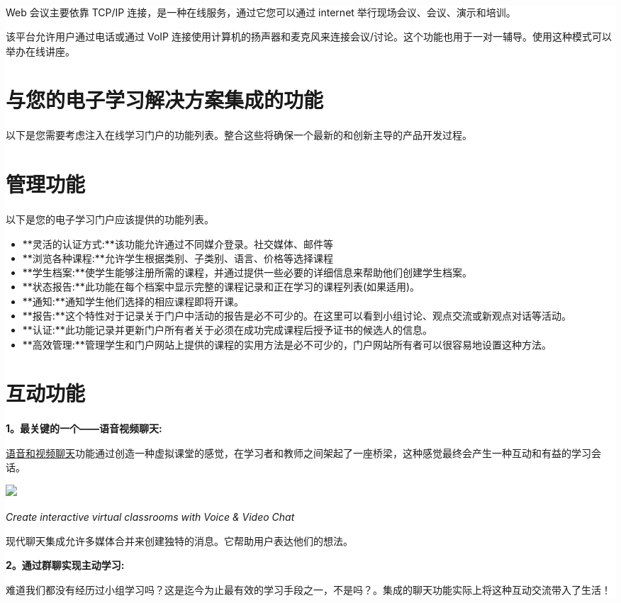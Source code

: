 Web 会议主要依靠 TCP/IP 连接，是一种在线服务，通过它您可以通过 internet 举行现场会议、会议、演示和培训。

该平台允许用户通过电话或通过 VoIP 连接使用计算机的扬声器和麦克风来连接会议/讨论。这个功能也用于一对一辅导。使用这种模式可以举办在线讲座。

# 与您的电子学习解决方案集成的功能

以下是您需要考虑注入在线学习门户的功能列表。整合这些将确保一个最新的和创新主导的产品开发过程。

# 管理功能

以下是您的电子学习门户应该提供的功能列表。

*   **灵活的认证方式:**该功能允许通过不同媒介登录。社交媒体、邮件等
*   **浏览各种课程:**允许学生根据类别、子类别、语言、价格等选择课程
*   **学生档案:**使学生能够注册所需的课程，并通过提供一些必要的详细信息来帮助他们创建学生档案。
*   **状态报告:**此功能在每个档案中显示完整的课程记录和正在学习的课程列表(如果适用)。
*   **通知:**通知学生他们选择的相应课程即将开课。
*   **报告:**这个特性对于记录关于门户中活动的报告是必不可少的。在这里可以看到小组讨论、观点交流或新观点对话等活动。
*   **认证:**此功能记录并更新门户所有者关于必须在成功完成课程后授予证书的候选人的信息。
*   **高效管理:**管理学生和门户网站上提供的课程的实用方法是必不可少的，门户网站所有者可以很容易地设置这种方法。

# 互动功能

**1。最关键的一个——语音视频聊天:**

[语音和视频聊天](https://www.cometchat.com/features/voice-video-text-chat/)功能通过创造一种虚拟课堂的感觉，在学习者和教师之间架起了一座桥梁，这种感觉最终会产生一种互动和有益的学习会话。

![](img/58e3b56952e2e8624284024c9353f376.png)

*Create interactive virtual classrooms with Voice & Video Chat*

现代聊天集成允许多媒体合并来创建独特的消息。它帮助用户表达他们的想法。

**2。通过群聊实现主动学习:**

难道我们都没有经历过小组学习吗？这是迄今为止最有效的学习手段之一，不是吗？。集成的聊天功能实际上将这种互动交流带入了生活！
